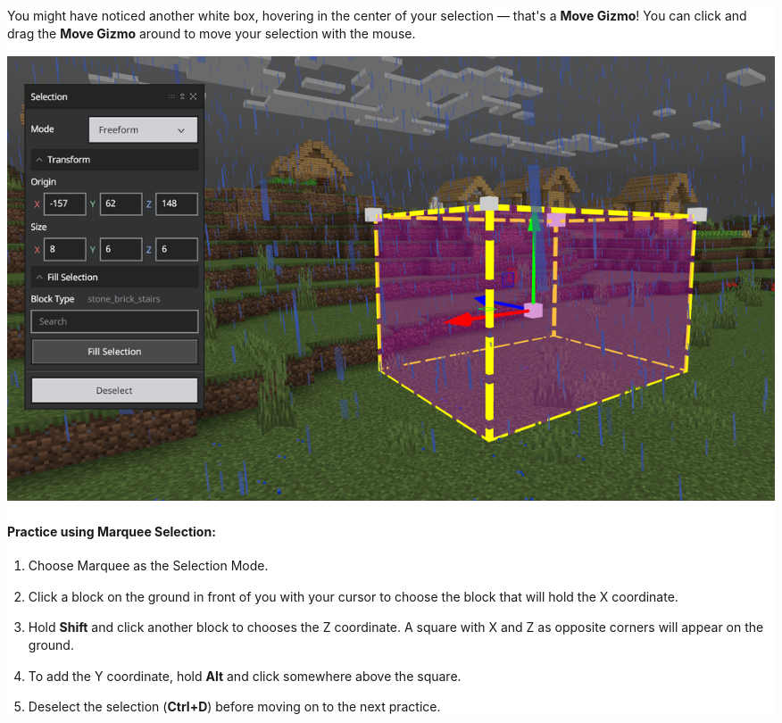 You might have noticed another white box, hovering in the center of your selection &mdash; that's a **Move Gizmo**! You can click and drag the **Move Gizmo** around to move your selection with the mouse.

![Selection with a move gizmo in the middle](Media/editor_overview_gizmo_move.png)

#### Practice using Marquee Selection:

1. Choose Marquee as the Selection Mode.

2. Click a block on the ground in front of you with your cursor to choose the block that will hold the X coordinate.

3. Hold **Shift** and click another block to chooses the Z coordinate. A square with X and Z as opposite corners will appear on the ground.

4. To add the Y coordinate, hold **Alt** and click somewhere above the square.

5. Deselect the selection (**Ctrl+D**) before moving on to the next practice.
